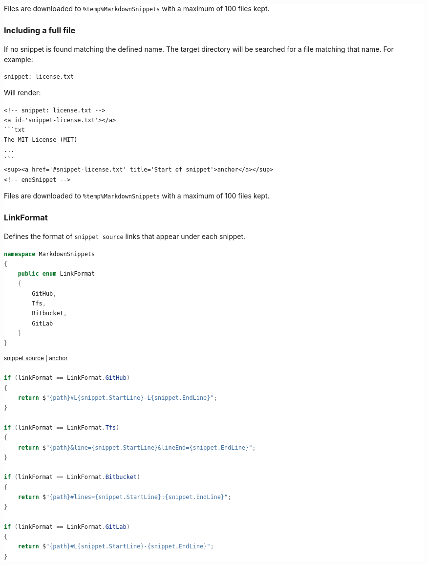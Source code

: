 Files are downloaded to `%temp%MarkdownSnippets` with a maximum of 100 files kept.


### Including a full file

If no snippet is found matching the defined name. The target directory will be searched for a file matching that name. For example:

    snippet: license.txt

Will render:

	<!-- snippet: license.txt -->
	<a id='snippet-license.txt'></a>
	```txt
	The MIT License (MIT)
	...
	```
	<sup><a href='#snippet-license.txt' title='Start of snippet'>anchor</a></sup>
	<!-- endSnippet -->

Files are downloaded to `%temp%MarkdownSnippets` with a maximum of 100 files kept.


### LinkFormat

Defines the format of `snippet source` links that appear under each snippet.


<a id='snippet-BBF5E8B0'></a>
```cs
namespace MarkdownSnippets
{
    public enum LinkFormat
    {
        GitHub,
        Tfs,
        Bitbucket,
        GitLab
    }
}
```
<sup><a href='/src/MarkdownSnippets/Processing/LinkFormat.cs#L1-L10' title='Snippet source file'>snippet source</a> | <a href='#snippet-BBF5E8B0' title='Start of snippet'>anchor</a></sup>



<a id='snippet-A4662DDB'></a>
```cs
if (linkFormat == LinkFormat.GitHub)
{
    return $"{path}#L{snippet.StartLine}-L{snippet.EndLine}";
}

if (linkFormat == LinkFormat.Tfs)
{
    return $"{path}&line={snippet.StartLine}&lineEnd={snippet.EndLine}";
}

if (linkFormat == LinkFormat.Bitbucket)
{
    return $"{path}#lines={snippet.StartLine}:{snippet.EndLine}";
}

if (linkFormat == LinkFormat.GitLab)
{
    return $"{path}#L{snippet.StartLine}-{snippet.EndLine}";
}
```